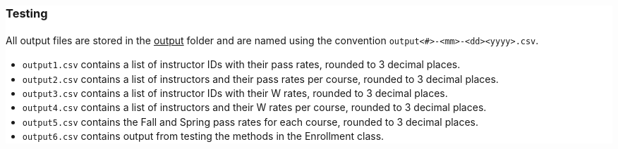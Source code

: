 ### Testing

All output files are stored in the [output](output) folder and are named using the convention `output<#>-<mm>-<dd><yyyy>.csv`.

- `output1.csv` contains a list of instructor IDs with their pass rates, rounded to 3 decimal places.
- `output2.csv` contains a list of instructors and their pass rates per course, rounded to 3 decimal places.
- `output3.csv` contains a list of instructor IDs with their W rates, rounded to 3 decimal places.
- `output4.csv` contains a list of instructors and their W rates per course, rounded to 3 decimal places.
- `output5.csv` contains the Fall and Spring pass rates for each course, rounded to 3 decimal places. 
- `output6.csv` contains output from testing the methods in the Enrollment class. 


